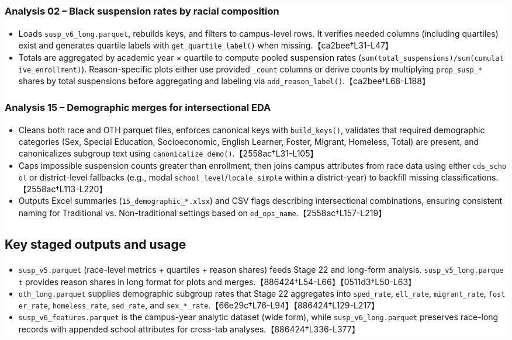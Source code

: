 ### Analysis 02 – Black suspension rates by racial composition
- Loads `susp_v6_long.parquet`, rebuilds keys, and filters to campus-level rows. It verifies needed columns (including quartiles) exist and generates quartile labels with `get_quartile_label()` when missing.【ca2bee†L31-L47】
- Totals are aggregated by academic year × quartile to compute pooled suspension rates (`sum(total_suspensions)/sum(cumulative_enrollment)`). Reason-specific plots either use provided `_count` columns or derive counts by multiplying `prop_susp_*` shares by total suspensions before aggregating and labeling via `add_reason_label()`.【ca2bee†L68-L188】

### Analysis 15 – Demographic merges for intersectional EDA
- Cleans both race and OTH parquet files, enforces canonical keys with `build_keys()`, validates that required demographic categories (Sex, Special Education, Socioeconomic, English Learner, Foster, Migrant, Homeless, Total) are present, and canonicalizes subgroup text using `canonicalize_demo()`.【2558ac†L31-L105】
- Caps impossible suspension counts greater than enrollment, then joins campus attributes from race data using either `cds_school` or district-level fallbacks (e.g., modal `school_level`/`locale_simple` within a district-year) to backfill missing classifications.【2558ac†L113-L220】
- Outputs Excel summaries (`15_demographic_*.xlsx`) and CSV flags describing intersectional combinations, ensuring consistent naming for Traditional vs. Non-traditional settings based on `ed_ops_name`.【2558ac†L157-L219】

## Key staged outputs and usage
- `susp_v5.parquet` (race-level metrics + quartiles + reason shares) feeds Stage 22 and long-form analysis. `susp_v5_long.parquet` provides reason shares in long format for plots and merges.【886424†L54-L66】【0511d3†L50-L63】
- `oth_long.parquet` supplies demographic subgroup rates that Stage 22 aggregates into `sped_rate`, `ell_rate`, `migrant_rate`, `foster_rate`, `homeless_rate`, `sed_rate`, and `sex_*_rate`.【66e29c†L76-L94】【886424†L129-L217】
- `susp_v6_features.parquet` is the campus-year analytic dataset (wide form), while `susp_v6_long.parquet` preserves race-long records with appended school attributes for cross-tab analyses.【886424†L336-L377】

